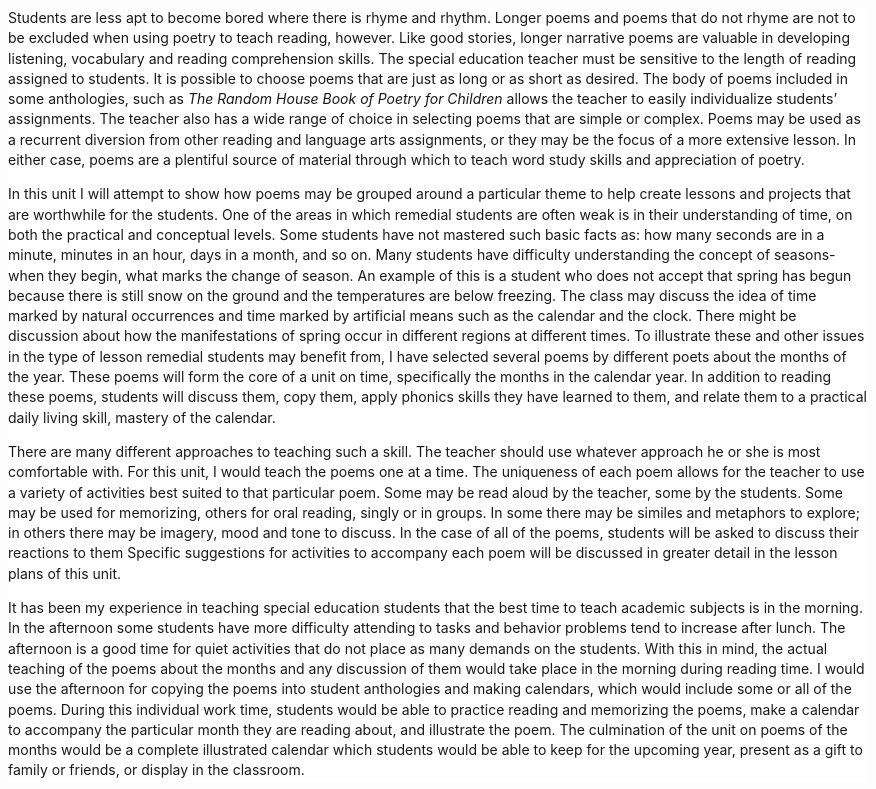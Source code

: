   Students are less apt to become bored where there is rhyme and rhythm.  Longer poems and poems that do not rhyme are not to be excluded when using poetry to teach reading, however.  Like good stories, longer narrative poems are valuable in developing listening, vocabulary and reading comprehension skills.  The special education teacher must be sensitive to the length of reading assigned to students.  It is possible to choose poems that are just as long or as short as desired.  The body of poems included in some anthologies, such as
  <i>
   The Random House Book of Poetry for Children
  </i>
  allows the teacher to easily individualize students’ assignments.  The teacher also has a wide range of choice in selecting poems that are simple or complex.  Poems may be used as a recurrent diversion from other reading and language arts assignments, or they may be the focus of a more extensive lesson.  In either case, poems are a plentiful source of material through which to teach word study skills and appreciation of poetry.
 </p>
 <p>
  In this unit I will attempt to show how poems may be grouped around a particular theme to help create lessons and projects that are worthwhile for the students.  One of the areas in which remedial students are often weak is in their understanding of time, on both the practical and conceptual levels.  Some students have not mastered such basic facts as: how many seconds are in a minute, minutes in an hour, days in a month, and so on.  Many students have difficulty understanding the concept of seasons- when they begin, what marks the change of season.  An example of this is a student who does not accept that spring has begun because there is still snow on the ground and the temperatures are below freezing.  The class may discuss the idea of time marked by natural occurrences and time marked by artificial means such as the calendar and the clock.  There might be discussion about how the manifestations of spring occur in different regions at different times.  To illustrate these and other issues in the type of lesson remedial students may benefit from, I have selected several poems by different poets about the months of the year.  These poems will form the core of a unit on time, specifically the months in the calendar year.  In addition to reading these poems, students will discuss them, copy them, apply phonics skills they have learned to them, and relate them to a practical daily living skill, mastery of the calendar.
 </p>
 <p>
  There are many different approaches to teaching such a skill.  The teacher should use whatever approach he or she is most comfortable with.  For this unit, I would teach the poems one at a time.  The uniqueness of each poem allows for the teacher to use a variety of activities best suited to that particular poem.  Some may be read aloud by the teacher, some by the students.  Some may be used for memorizing, others for oral reading, singly or in groups.  In some there may be similes and metaphors to explore; in others there may be imagery, mood and tone to discuss.  In the case of all of the poems, students will be asked to discuss their reactions to them Specific suggestions for activities to accompany each poem will be discussed in greater detail in the lesson plans of this unit.
 </p>
 <p>
  It has been my experience in teaching special education students that the best time to teach academic subjects is in the morning.  In the afternoon some students have more difficulty attending to tasks and behavior problems tend to increase after lunch.  The afternoon is a good time for quiet activities that do not place as many demands on the students.  With this in mind, the actual teaching of the poems about the months and any discussion of them would take place in the morning during reading time.  I would use the afternoon for copying the poems into student anthologies and making calendars, which would include some or all of the poems.  During this individual work time, students would be able to practice reading and memorizing the poems, make a calendar to accompany the particular month they are reading about, and illustrate the poem.  The culmination of the unit on poems of the months would be a complete illustrated calendar which students would be able to keep for the upcoming year, present as a gift to family or friends, or display in the classroom.
 </p>
 <p>